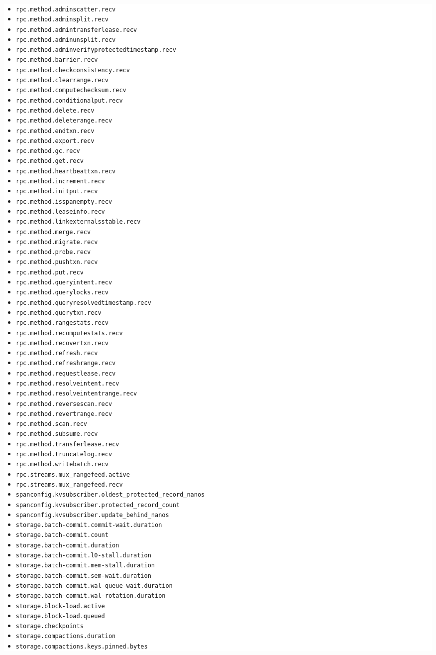 - `rpc.method.adminscatter.recv`
- `rpc.method.adminsplit.recv`
- `rpc.method.admintransferlease.recv`
- `rpc.method.adminunsplit.recv`
- `rpc.method.adminverifyprotectedtimestamp.recv`
- `rpc.method.barrier.recv`
- `rpc.method.checkconsistency.recv`
- `rpc.method.clearrange.recv`
- `rpc.method.computechecksum.recv`
- `rpc.method.conditionalput.recv`
- `rpc.method.delete.recv`
- `rpc.method.deleterange.recv`
- `rpc.method.endtxn.recv`
- `rpc.method.export.recv`
- `rpc.method.gc.recv`
- `rpc.method.get.recv`
- `rpc.method.heartbeattxn.recv`
- `rpc.method.increment.recv`
- `rpc.method.initput.recv`
- `rpc.method.isspanempty.recv`
- `rpc.method.leaseinfo.recv`
- `rpc.method.linkexternalsstable.recv`
- `rpc.method.merge.recv`
- `rpc.method.migrate.recv`
- `rpc.method.probe.recv`
- `rpc.method.pushtxn.recv`
- `rpc.method.put.recv`
- `rpc.method.queryintent.recv`
- `rpc.method.querylocks.recv`
- `rpc.method.queryresolvedtimestamp.recv`
- `rpc.method.querytxn.recv`
- `rpc.method.rangestats.recv`
- `rpc.method.recomputestats.recv`
- `rpc.method.recovertxn.recv`
- `rpc.method.refresh.recv`
- `rpc.method.refreshrange.recv`
- `rpc.method.requestlease.recv`
- `rpc.method.resolveintent.recv`
- `rpc.method.resolveintentrange.recv`
- `rpc.method.reversescan.recv`
- `rpc.method.revertrange.recv`
- `rpc.method.scan.recv`
- `rpc.method.subsume.recv`
- `rpc.method.transferlease.recv`
- `rpc.method.truncatelog.recv`
- `rpc.method.writebatch.recv`
- `rpc.streams.mux_rangefeed.active`
- `rpc.streams.mux_rangefeed.recv`
- `spanconfig.kvsubscriber.oldest_protected_record_nanos`
- `spanconfig.kvsubscriber.protected_record_count`
- `spanconfig.kvsubscriber.update_behind_nanos`
- `storage.batch-commit.commit-wait.duration`
- `storage.batch-commit.count`
- `storage.batch-commit.duration`
- `storage.batch-commit.l0-stall.duration`
- `storage.batch-commit.mem-stall.duration`
- `storage.batch-commit.sem-wait.duration`
- `storage.batch-commit.wal-queue-wait.duration`
- `storage.batch-commit.wal-rotation.duration`
- `storage.block-load.active`
- `storage.block-load.queued`
- `storage.checkpoints`
- `storage.compactions.duration`
- `storage.compactions.keys.pinned.bytes`